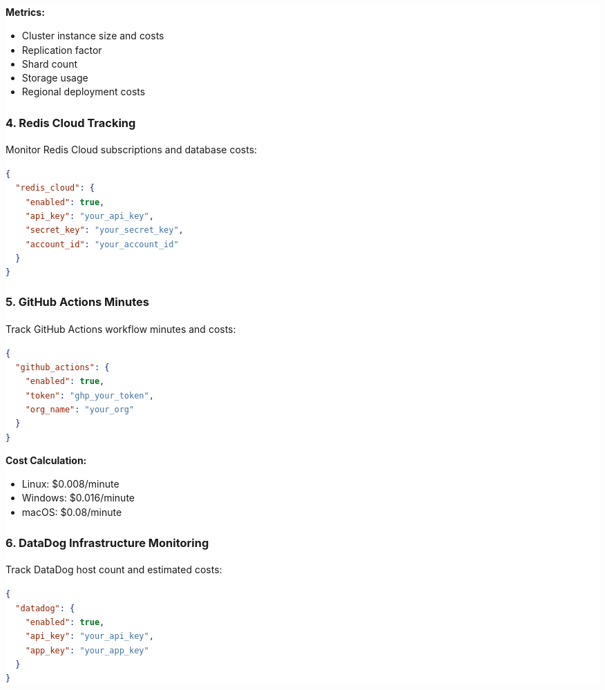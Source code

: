 **Metrics:**
- Cluster instance size and costs
- Replication factor
- Shard count
- Storage usage
- Regional deployment costs

### 4. Redis Cloud Tracking

Monitor Redis Cloud subscriptions and database costs:

```json
{
  "redis_cloud": {
    "enabled": true,
    "api_key": "your_api_key",
    "secret_key": "your_secret_key",
    "account_id": "your_account_id"
  }
}
```

### 5. GitHub Actions Minutes

Track GitHub Actions workflow minutes and costs:

```json
{
  "github_actions": {
    "enabled": true,
    "token": "ghp_your_token",
    "org_name": "your_org"
  }
}
```

**Cost Calculation:**
- Linux: $0.008/minute
- Windows: $0.016/minute
- macOS: $0.08/minute

### 6. DataDog Infrastructure Monitoring

Track DataDog host count and estimated costs:

```json
{
  "datadog": {
    "enabled": true,
    "api_key": "your_api_key",
    "app_key": "your_app_key"
  }
}
```
